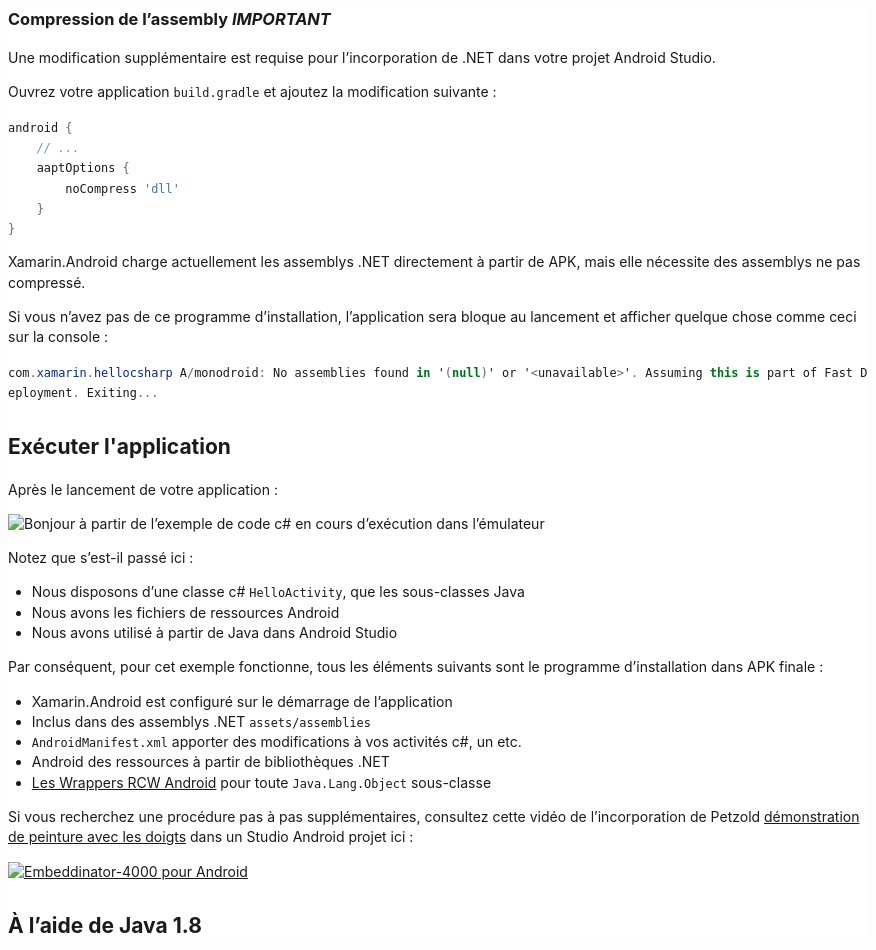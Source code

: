 ### <a name="assembly-compression-important"></a>Compression de l’assembly *IMPORTANT*

Une modification supplémentaire est requise pour l’incorporation de .NET dans votre projet Android Studio.

Ouvrez votre application `build.gradle` et ajoutez la modification suivante :
```groovy
android {
    // ...
    aaptOptions {
        noCompress 'dll'
    }
}
```
Xamarin.Android charge actuellement les assemblys .NET directement à partir de APK, mais elle nécessite des assemblys ne pas compressé.

Si vous n’avez pas de ce programme d’installation, l’application sera bloque au lancement et afficher quelque chose comme ceci sur la console :

```csharp
com.xamarin.hellocsharp A/monodroid: No assemblies found in '(null)' or '<unavailable>'. Assuming this is part of Fast Deployment. Exiting...
```

## <a name="run-the-app"></a>Exécuter l'application

Après le lancement de votre application :

![Bonjour à partir de l’exemple de code c# en cours d’exécution dans l’émulateur](android-images/hello-from-csharp-android.png)

Notez que s’est-il passé ici :

* Nous disposons d’une classe c# `HelloActivity`, que les sous-classes Java
* Nous avons les fichiers de ressources Android
* Nous avons utilisé à partir de Java dans Android Studio

Par conséquent, pour cet exemple fonctionne, tous les éléments suivants sont le programme d’installation dans APK finale :

* Xamarin.Android est configuré sur le démarrage de l’application
* Inclus dans des assemblys .NET `assets/assemblies`
* `AndroidManifest.xml` apporter des modifications à vos activités c#, un etc.
* Android des ressources à partir de bibliothèques .NET
* [Les Wrappers RCW Android](https://developer.xamarin.com/guides/android/advanced_topics/java_integration_overview/android_callable_wrappers/) pour toute `Java.Lang.Object` sous-classe

Si vous recherchez une procédure pas à pas supplémentaires, consultez cette vidéo de l’incorporation de Petzold [démonstration de peinture avec les doigts](https://developer.xamarin.com/samples/monodroid/ApplicationFundamentals/FingerPaint/) dans un Studio Android projet ici :

[![Embeddinator-4000 pour Android](https://img.youtube.com/vi/ZVcrXUpCNpI/0.jpg)](https://www.youtube.com/watch?v=ZVcrXUpCNpI)

## <a name="using-java-18"></a>À l’aide de Java 1.8
